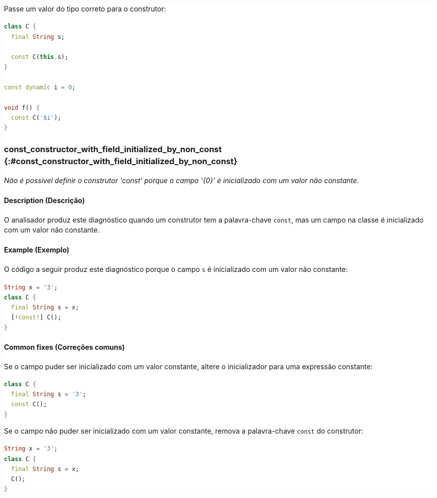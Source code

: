 Passe um valor do tipo correto para o construtor:

```dart
class C {
  final String s;

  const C(this.s);
}

const dynamic i = 0;

void f() {
  const C('$i');
}
```

### const_constructor_with_field_initialized_by_non_const {:#const_constructor_with_field_initialized_by_non_const}

_Não é possível definir o construtor 'const' porque o campo '{0}' é inicializado
com um valor não constante._

#### Description (Descrição)

O analisador produz este diagnóstico quando um construtor tem a palavra-chave
`const`, mas um campo na classe é inicializado com um valor não constante.

#### Example (Exemplo)

O código a seguir produz este diagnóstico porque o campo `s` é inicializado
com um valor não constante:

```dart
String x = '3';
class C {
  final String s = x;
  [!const!] C();
}
```

#### Common fixes (Correções comuns)

Se o campo puder ser inicializado com um valor constante, altere o
inicializador para uma expressão constante:

```dart
class C {
  final String s = '3';
  const C();
}
```

Se o campo não puder ser inicializado com um valor constante, remova a
palavra-chave `const` do construtor:

```dart
String x = '3';
class C {
  final String s = x;
  C();
}
```


[contexto constante]: /resources/glossary#constant-context-contexto-constante
[atribuição definitiva]: /resources/glossary#definite-assignment
[aplicação de mixin]: /resources/glossary#mixin-application-aplicação-de-mixin
[inferência de override]: /resources/glossary#override-inference
[arquivo part]: /resources/glossary#part-file-arquivo-de-parte
[potencialmente não anulável]: /resources/glossary#potentially-non-nullable-potencialmente-não-anulável
[biblioteca pública]: /resources/glossary#public-library-biblioteca-pública
[tipo bottom]: https://dartbrasil.dev/null-safety/understanding-null-safety#top-and-bottom
[debugPrint]: https://api.flutter.dev/flutter/foundation/debugPrint.html
[ffi]: https://dartbrasil.dev/interop/c-interop
[IEEE 754]: https://en.wikipedia.org/wiki/IEEE_754
[padrão irrefutável]: https://dartbrasil.dev/resources/glossary#irrefutable-pattern
[kDebugMode]: https://api.flutter.dev/flutter/foundation/kDebugMode-constant.html
[meta-doNotStore]: https://pub.dev/documentation/meta/latest/meta/doNotStore-constant.html
[meta-doNotSubmit]: https://pub.dev/documentation/meta/latest/meta/doNotSubmit-constant.html
[meta-factory]: https://pub.dev/documentation/meta/latest/meta/factory-constant.html
[meta-immutable]: https://pub.dev/documentation/meta/latest/meta/immutable-constant.html
[meta-internal]: https://pub.dev/documentation/meta/latest/meta/internal-constant.html
[meta-literal]: https://pub.dev/documentation/meta/latest/meta/literal-constant.html
[meta-mustBeConst]: https://pub.dev/documentation/meta/latest/meta/mustBeConst-constant.html
[meta-mustCallSuper]: https://pub.dev/documentation/meta/latest/meta/mustCallSuper-constant.html
[meta-optionalTypeArgs]: https://pub.dev/documentation/meta/latest/meta/optionalTypeArgs-constant.html
[meta-sealed]: https://pub.dev/documentation/meta/latest/meta/sealed-constant.html
[meta-useResult]: https://pub.dev/documentation/meta/latest/meta/useResult-constant.html
[meta-UseResult]: https://pub.dev/documentation/meta/latest/meta/UseResult-class.html
[meta-visibleForOverriding]: https://pub.dev/documentation/meta/latest/meta/visibleForOverriding-constant.html
[meta-visibleForTesting]: https://pub.dev/documentation/meta/latest/meta/visibleForTesting-constant.html
[package-logging]: https://pub.dev/packages/logging
[padrão refutável]: https://dartbrasil.dev/resources/glossary#refutable-pattern
[ffi]: https://dartbrasil.dev/guides/libraries/c-interop